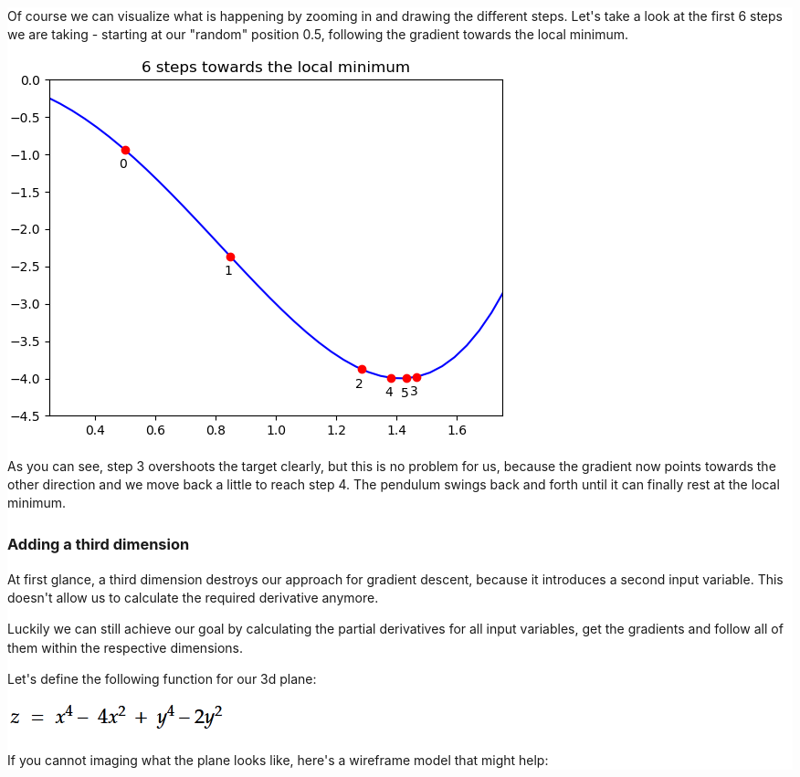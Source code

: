 Of course we can visualize what is happening by zooming in and drawing the different steps. Let's take a look at the first 6 steps we are taking - starting at our "random" position 0.5, following the gradient towards the local minimum.

![6 steps towards to local minimum 2D](./images/6_steps_towards_local_minimum_2d.png)

As you can see, step 3 overshoots the target clearly, but this is no problem for us, because the gradient now points towards the other direction and we move back a little to reach step 4. The pendulum swings back and forth until it can finally rest at the local minimum.

### Adding a third dimension

At first glance, a third dimension destroys our approach for gradient descent, because it introduces a second input variable. This doesn't allow us to calculate the required derivative anymore.

Luckily we can still achieve our goal by calculating the partial derivatives for all input variables, get the gradients and follow all of them within the respective dimensions.

Let's define the following function for our 3d plane:

![Base Plane Equation](./images/base_plane_equation.png)

If you cannot imaging what the plane looks like, here's a wireframe model that might help:
